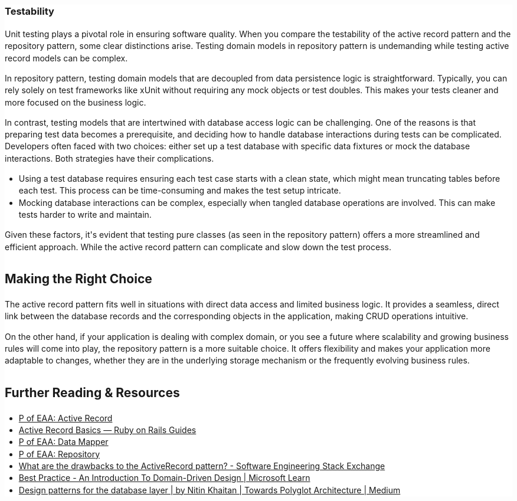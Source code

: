 ### Testability

Unit testing plays a pivotal role in ensuring software quality. When you compare the testability of the active record pattern and the repository pattern, some clear distinctions arise. Testing domain models in repository pattern is undemanding while testing active record models can be complex.

In repository pattern, testing domain models that are decoupled from data persistence logic is straightforward. Typically, you can rely solely on test frameworks like xUnit without requiring any mock objects or test doubles. This makes your tests cleaner and more focused on the business logic.

In contrast, testing models that are intertwined with database access logic can be challenging. One of the reasons is that preparing test data becomes a prerequisite, and deciding how to handle database interactions during tests can be complicated. Developers often faced with two choices: either set up a test database with specific data fixtures or mock the database interactions. Both strategies have their complications.

- Using a test database requires ensuring each test case starts with a clean state, which might mean truncating tables before each test. This process can be time-consuming and makes the test setup intricate.
- Mocking database interactions can be complex, especially when tangled database operations are involved. This can make tests harder to write and maintain.

Given these factors, it's evident that testing pure classes (as seen in the repository pattern) offers a more streamlined and efficient approach. While the active record pattern can complicate and slow down the test process.

## Making the Right Choice

The active record pattern fits well in situations with direct data access and limited business logic. It provides a seamless, direct link between the database records and the corresponding objects in the application, making CRUD operations intuitive.

On the other hand, if your application is dealing with complex domain, or you see a future where scalability and growing business rules will come into play, the repository pattern is a more suitable choice. It offers flexibility and makes your application more adaptable to changes, whether they are in the underlying storage mechanism or the frequently evolving business rules.

## Further Reading & Resources

- [P of EAA: Active Record](https://www.martinfowler.com/eaaCatalog/activeRecord.html)
- [Active Record Basics — Ruby on Rails Guides](https://guides.rubyonrails.org/active_record_basics.html)
- [P of EAA: Data Mapper](https://martinfowler.com/eaaCatalog/dataMapper.html)
- [P of EAA: Repository](https://martinfowler.com/eaaCatalog/repository.html)
- [What are the drawbacks to the ActiveRecord pattern? - Software Engineering Stack Exchange](https://softwareengineering.stackexchange.com/a/108852)
- [Best Practice - An Introduction To Domain-Driven Design | Microsoft Learn](https://learn.microsoft.com/en-us/archive/msdn-magazine/2009/february/best-practice-an-introduction-to-domain-driven-design)
- [Design patterns for the database layer | by Nitin Khaitan | Towards Polyglot Architecture | Medium](https://medium.com/towards-polyglot-architecture/design-patterns-for-the-database-layer-7b741b126036)
